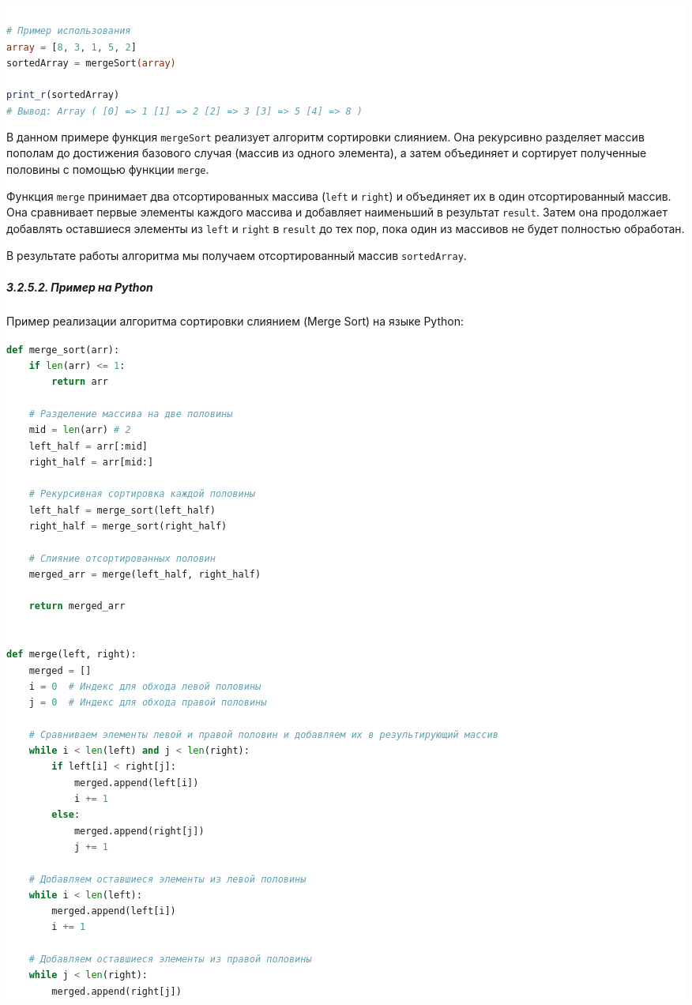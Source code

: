 ```php

# Пример использования
array = [8, 3, 1, 5, 2]
sortedArray = mergeSort(array)

print_r(sortedArray)
# Вывод: Array ( [0] => 1 [1] => 2 [2] => 3 [3] => 5 [4] => 8 )
```

В данном примере функция `mergeSort` реализует алгоритм сортировки слиянием. Она рекурсивно разделяет массив пополам до достижения базового случая (массив из одного элемента), а затем объединяет и сортирует полученные половины с помощью функции `merge`.

Функция `merge` принимает два отсортированных массива (`left` и `right`) и объединяет их в один отсортированный массив. Она сравнивает первые элементы каждого массива и добавляет наименьший в результат `result`. Затем она продолжает добавлять оставшиеся элементы из `left` и `right` в `result` до тех пор, пока один из массивов не будет полностью обработан.

В результате работы алгоритма мы получаем отсортированный массив `sortedArray`.

##### 3.2.5.2. Пример на Python

Пример реализации алгоритма сортировки слиянием (Merge Sort) на языке Python:

```python
def merge_sort(arr):
    if len(arr) <= 1:
        return arr

    # Разделение массива на две половины
    mid = len(arr) # 2
    left_half = arr[:mid]
    right_half = arr[mid:]

    # Рекурсивная сортировка каждой половины
    left_half = merge_sort(left_half)
    right_half = merge_sort(right_half)

    # Слияние отсортированных половин
    merged_arr = merge(left_half, right_half)

    return merged_arr


def merge(left, right):
    merged = []
    i = 0  # Индекс для обхода левой половины
    j = 0  # Индекс для обхода правой половины

    # Сравниваем элементы левой и правой половин и добавляем их в результирующий массив
    while i < len(left) and j < len(right):
        if left[i] < right[j]:
            merged.append(left[i])
            i += 1
        else:
            merged.append(right[j])
            j += 1

    # Добавляем оставшиеся элементы из левой половины
    while i < len(left):
        merged.append(left[i])
        i += 1

    # Добавляем оставшиеся элементы из правой половины
    while j < len(right):
        merged.append(right[j])
```